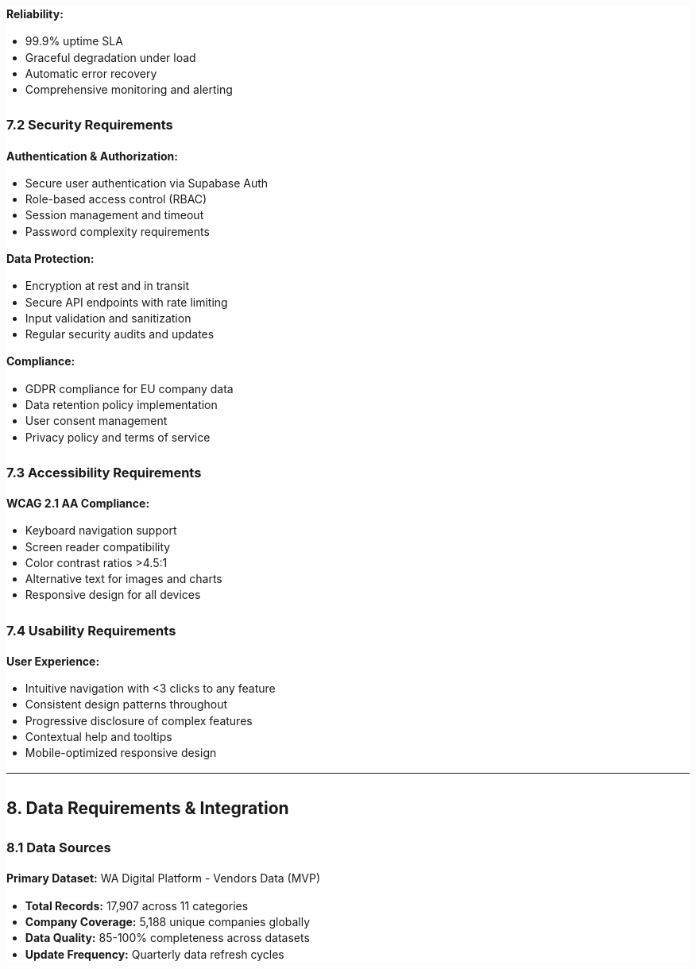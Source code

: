 **Reliability:**
- 99.9% uptime SLA
- Graceful degradation under load
- Automatic error recovery
- Comprehensive monitoring and alerting

### 7.2 Security Requirements

**Authentication & Authorization:**
- Secure user authentication via Supabase Auth
- Role-based access control (RBAC)
- Session management and timeout
- Password complexity requirements

**Data Protection:**
- Encryption at rest and in transit
- Secure API endpoints with rate limiting
- Input validation and sanitization
- Regular security audits and updates

**Compliance:**
- GDPR compliance for EU company data
- Data retention policy implementation
- User consent management
- Privacy policy and terms of service

### 7.3 Accessibility Requirements

**WCAG 2.1 AA Compliance:**
- Keyboard navigation support
- Screen reader compatibility
- Color contrast ratios >4.5:1
- Alternative text for images and charts
- Responsive design for all devices

### 7.4 Usability Requirements

**User Experience:**
- Intuitive navigation with <3 clicks to any feature
- Consistent design patterns throughout
- Progressive disclosure of complex features
- Contextual help and tooltips
- Mobile-optimized responsive design

---

## 8. Data Requirements & Integration

### 8.1 Data Sources

**Primary Dataset:** WA Digital Platform - Vendors Data (MVP)
- **Total Records:** 17,907 across 11 categories
- **Company Coverage:** 5,188 unique companies globally
- **Data Quality:** 85-100% completeness across datasets
- **Update Frequency:** Quarterly data refresh cycles
